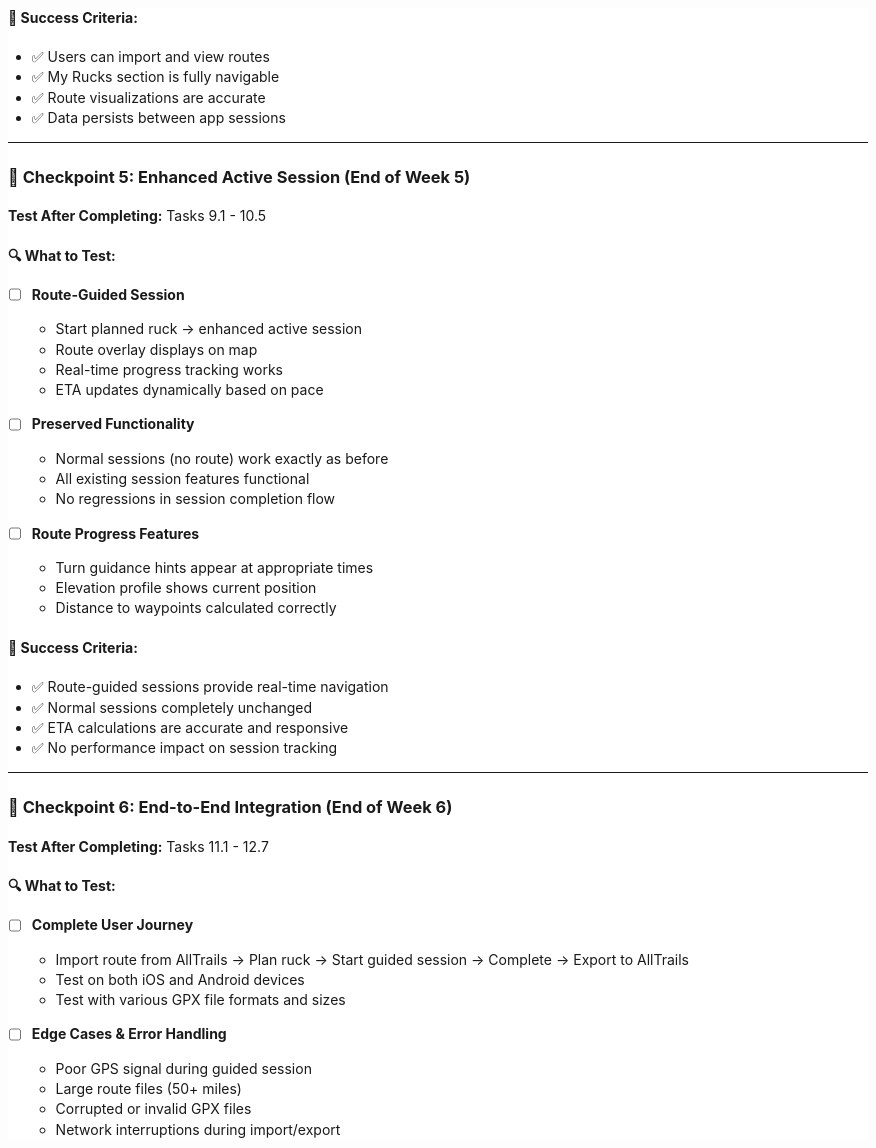 #### 🎯 **Success Criteria:**
- ✅ Users can import and view routes
- ✅ My Rucks section is fully navigable
- ✅ Route visualizations are accurate
- ✅ Data persists between app sessions

---

### 🏁 **Checkpoint 5: Enhanced Active Session (End of Week 5)**
**Test After Completing:** Tasks 9.1 - 10.5

#### 🔍 **What to Test:**
- [ ] **Route-Guided Session**
  - Start planned ruck → enhanced active session
  - Route overlay displays on map
  - Real-time progress tracking works
  - ETA updates dynamically based on pace

- [ ] **Preserved Functionality**
  - Normal sessions (no route) work exactly as before
  - All existing session features functional
  - No regressions in session completion flow

- [ ] **Route Progress Features**
  - Turn guidance hints appear at appropriate times
  - Elevation profile shows current position
  - Distance to waypoints calculated correctly

#### 🎯 **Success Criteria:**
- ✅ Route-guided sessions provide real-time navigation
- ✅ Normal sessions completely unchanged
- ✅ ETA calculations are accurate and responsive
- ✅ No performance impact on session tracking

---

### 🏁 **Checkpoint 6: End-to-End Integration (End of Week 6)**
**Test After Completing:** Tasks 11.1 - 12.7

#### 🔍 **What to Test:**
- [ ] **Complete User Journey**
  - Import route from AllTrails → Plan ruck → Start guided session → Complete → Export to AllTrails
  - Test on both iOS and Android devices
  - Test with various GPX file formats and sizes

- [ ] **Edge Cases & Error Handling**
  - Poor GPS signal during guided session
  - Large route files (50+ miles)
  - Corrupted or invalid GPX files
  - Network interruptions during import/export
